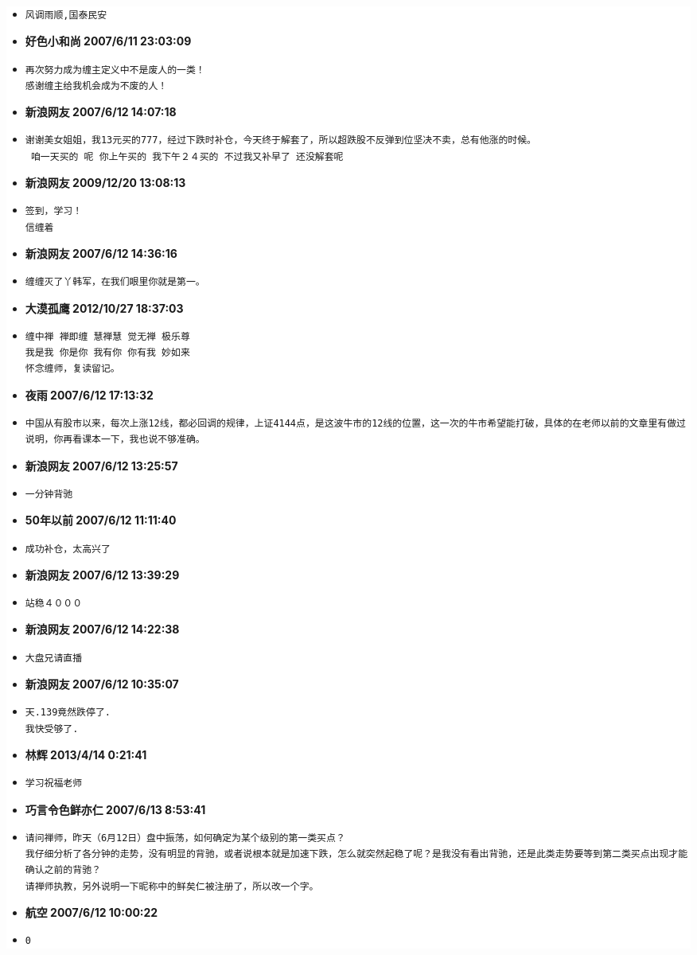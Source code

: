 - ```
  风调雨顺,国泰民安
  ```
- **好色小和尚 2007/6/11 23:03:09**
- ```
  再次努力成为缠主定义中不是废人的一类！
  感谢缠主给我机会成为不废的人！
  ```
- **新浪网友 2007/6/12 14:07:18**
- ```
  谢谢美女姐姐，我13元买的777，经过下跌时补仓，今天终于解套了，所以超跌股不反弹到位坚决不卖，总有他涨的时候。
   咱一天买的 呢 你上午买的 我下午２４买的 不过我又补早了 还没解套呢
  ```
- **新浪网友 2009/12/20 13:08:13**
- ```
  签到，学习！
  信缠着
  ```
- **新浪网友 2007/6/12 14:36:16**
- ```
  缠缠灭了丫韩军，在我们眼里你就是第一。
  ```
- **大漠孤鹰 2012/10/27 18:37:03**
- ```
  缠中禅 禅即缠 慧禅慧 觉无禅 极乐尊
  我是我 你是你 我有你 你有我 妙如来
  怀念缠师，复读留记。
  ```
- **夜雨 2007/6/12 17:13:32**
- ```
  中国从有股市以来，每次上涨12线，都必回调的规律，上证4144点，是这波牛市的12线的位置，这一次的牛市希望能打破，具体的在老师以前的文章里有做过说明，你再看课本一下，我也说不够准确。
  ```
- **新浪网友 2007/6/12 13:25:57**
- ```
  一分钟背驰
  ```
- **50年以前 2007/6/12 11:11:40**
- ```
  成功补仓，太高兴了
  ```
- **新浪网友 2007/6/12 13:39:29**
- ```
  站稳４０００
  ```
- **新浪网友 2007/6/12 14:22:38**
- ```
  大盘兄请直播
  ```
- **新浪网友 2007/6/12 10:35:07**
- ```
  天.139竟然跌停了.
  我快受够了.
  ```
- **林辉 2013/4/14 0:21:41**
- ```
  学习祝福老师
  ```
- **巧言令色鲜亦仁 2007/6/13 8:53:41**
- ```
  请问禅师，昨天（6月12日）盘中振荡，如何确定为某个级别的第一类买点？
  我仔细分析了各分钟的走势，没有明显的背驰，或者说根本就是加速下跌，怎么就突然起稳了呢？是我没有看出背驰，还是此类走势要等到第二类买点出现才能确认之前的背驰？
  请禅师执教，另外说明一下昵称中的鲜矣仁被注册了，所以改一个字。
  ```
- **航空 2007/6/12 10:00:22**
- ```
  0
  ```
  ```